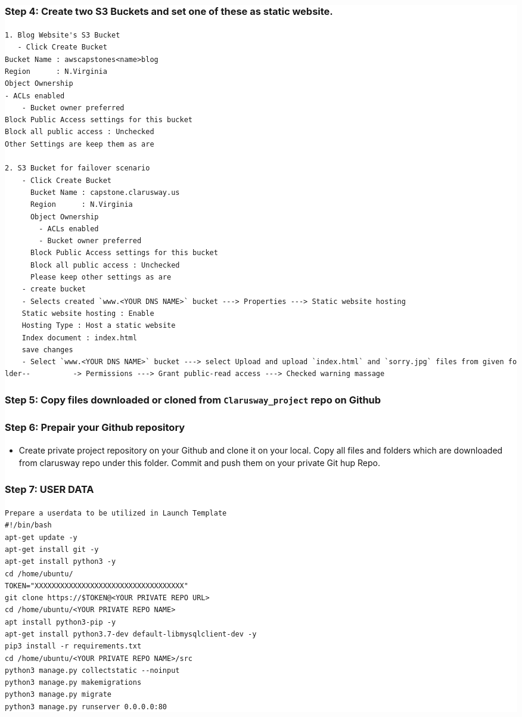 
### Step 4: Create two S3 Buckets and set one of these as static website.
	1. Blog Website's S3 Bucket
	   - Click Create Bucket
	Bucket Name : awscapstones<name>blog
	Region      : N.Virginia
	Object Ownership
    - ACLs enabled
        - Bucket owner preferred
	Block Public Access settings for this bucket
	Block all public access : Unchecked
	Other Settings are keep them as are
	
	2. S3 Bucket for failover scenario
	 	- Click Create Bucket
		  Bucket Name : capstone.clarusway.us
		  Region      : N.Virginia
		  Object Ownership
    		- ACLs enabled
        	- Bucket owner preferred
		  Block Public Access settings for this bucket
		  Block all public access : Unchecked
 		  Please keep other settings as are
		- create bucket
		- Selects created `www.<YOUR DNS NAME>` bucket ---> Properties ---> Static website hosting
		Static website hosting : Enable
		Hosting Type : Host a static website
		Index document : index.html
		save changes
		- Select `www.<YOUR DNS NAME>` bucket ---> select Upload and upload `index.html` and `sorry.jpg` files from given folder--			-> Permissions ---> Grant public-read access ---> Checked warning massage

### Step 5: Copy files downloaded or cloned from `Clarusway_project` repo on Github 

### Step 6: Prepair your Github repository
- Create private project repository on your Github and clone it on your local. Copy all files and folders which are downloaded from clarusway repo under this folder. Commit and push them on your private Git hup Repo.

### Step 7: USER DATA
	Prepare a userdata to be utilized in Launch Template
	#!/bin/bash
	apt-get update -y
	apt-get install git -y
	apt-get install python3 -y
	cd /home/ubuntu/
	TOKEN="XXXXXXXXXXXXXXXXXXXXXXXXXXXXXXXXXXX"
	git clone https://$TOKEN@<YOUR PRIVATE REPO URL>
	cd /home/ubuntu/<YOUR PRIVATE REPO NAME>
	apt install python3-pip -y
	apt-get install python3.7-dev default-libmysqlclient-dev -y
	pip3 install -r requirements.txt
	cd /home/ubuntu/<YOUR PRIVATE REPO NAME>/src
	python3 manage.py collectstatic --noinput
	python3 manage.py makemigrations
	python3 manage.py migrate
	python3 manage.py runserver 0.0.0.0:80
